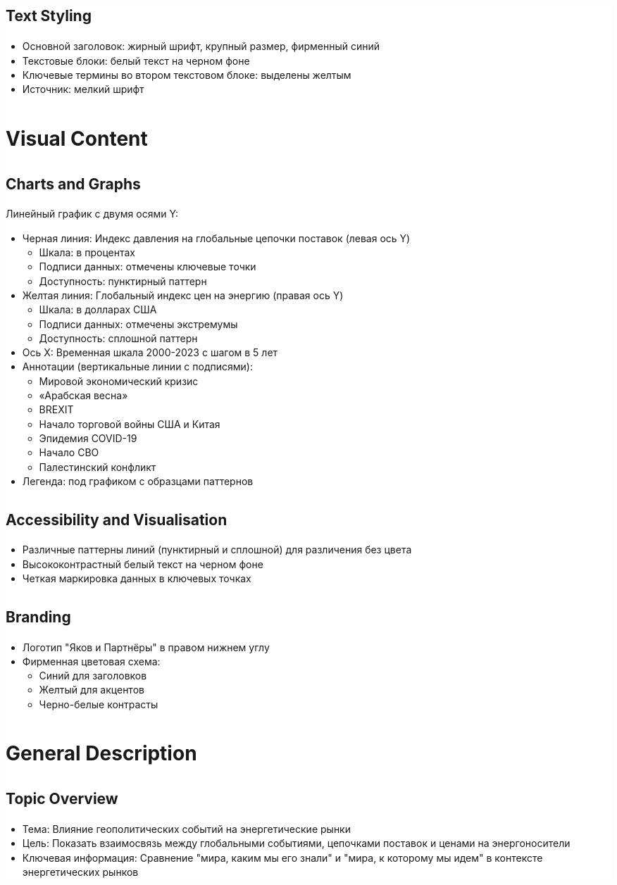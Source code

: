 ## Text Styling
- Основной заголовок: жирный шрифт, крупный размер, фирменный синий
- Текстовые блоки: белый текст на черном фоне
- Ключевые термины во втором текстовом блоке: выделены желтым
- Источник: мелкий шрифт

# Visual Content
## Charts and Graphs
Линейный график с двумя осями Y:
- Черная линия: Индекс давления на глобальные цепочки поставок (левая ось Y)
  * Шкала: в процентах
  * Подписи данных: отмечены ключевые точки
  * Доступность: пунктирный паттерн
- Желтая линия: Глобальный индекс цен на энергию (правая ось Y)
  * Шкала: в долларах США
  * Подписи данных: отмечены экстремумы
  * Доступность: сплошной паттерн
- Ось X: Временная шкала 2000-2023 с шагом в 5 лет
- Аннотации (вертикальные линии с подписями):
  * Мировой экономический кризис
  * «Арабская весна»
  * BREXIT
  * Начало торговой войны США и Китая
  * Эпидемия COVID-19
  * Начало СВО
  * Палестинский конфликт
- Легенда: под графиком с образцами паттернов

## Accessibility and Visualisation
- Различные паттерны линий (пунктирный и сплошной) для различения без цвета
- Высококонтрастный белый текст на черном фоне
- Четкая маркировка данных в ключевых точках

## Branding
- Логотип "Яков и Партнёры" в правом нижнем углу
- Фирменная цветовая схема:
  * Синий для заголовков
  * Желтый для акцентов
  * Черно-белые контрасты

# General Description
## Topic Overview
- Тема: Влияние геополитических событий на энергетические рынки
- Цель: Показать взаимосвязь между глобальными событиями, цепочками поставок и ценами на энергоносители
- Ключевая информация: Сравнение "мира, каким мы его знали" и "мира, к которому мы идем" в контексте энергетических рынков

